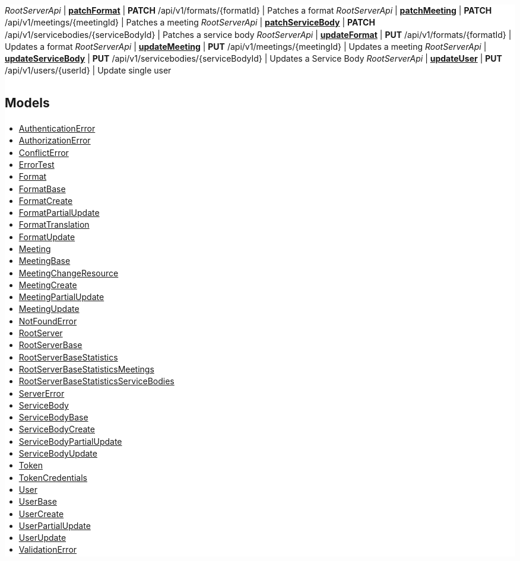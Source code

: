 *RootServerApi* | [**patchFormat**](docs/Api/RootServerApi.md#patchformat) | **PATCH** /api/v1/formats/{formatId} | Patches a format
*RootServerApi* | [**patchMeeting**](docs/Api/RootServerApi.md#patchmeeting) | **PATCH** /api/v1/meetings/{meetingId} | Patches a meeting
*RootServerApi* | [**patchServiceBody**](docs/Api/RootServerApi.md#patchservicebody) | **PATCH** /api/v1/servicebodies/{serviceBodyId} | Patches a service body
*RootServerApi* | [**updateFormat**](docs/Api/RootServerApi.md#updateformat) | **PUT** /api/v1/formats/{formatId} | Updates a format
*RootServerApi* | [**updateMeeting**](docs/Api/RootServerApi.md#updatemeeting) | **PUT** /api/v1/meetings/{meetingId} | Updates a meeting
*RootServerApi* | [**updateServiceBody**](docs/Api/RootServerApi.md#updateservicebody) | **PUT** /api/v1/servicebodies/{serviceBodyId} | Updates a Service Body
*RootServerApi* | [**updateUser**](docs/Api/RootServerApi.md#updateuser) | **PUT** /api/v1/users/{userId} | Update single user

## Models

- [AuthenticationError](docs/Model/AuthenticationError.md)
- [AuthorizationError](docs/Model/AuthorizationError.md)
- [ConflictError](docs/Model/ConflictError.md)
- [ErrorTest](docs/Model/ErrorTest.md)
- [Format](docs/Model/Format.md)
- [FormatBase](docs/Model/FormatBase.md)
- [FormatCreate](docs/Model/FormatCreate.md)
- [FormatPartialUpdate](docs/Model/FormatPartialUpdate.md)
- [FormatTranslation](docs/Model/FormatTranslation.md)
- [FormatUpdate](docs/Model/FormatUpdate.md)
- [Meeting](docs/Model/Meeting.md)
- [MeetingBase](docs/Model/MeetingBase.md)
- [MeetingChangeResource](docs/Model/MeetingChangeResource.md)
- [MeetingCreate](docs/Model/MeetingCreate.md)
- [MeetingPartialUpdate](docs/Model/MeetingPartialUpdate.md)
- [MeetingUpdate](docs/Model/MeetingUpdate.md)
- [NotFoundError](docs/Model/NotFoundError.md)
- [RootServer](docs/Model/RootServer.md)
- [RootServerBase](docs/Model/RootServerBase.md)
- [RootServerBaseStatistics](docs/Model/RootServerBaseStatistics.md)
- [RootServerBaseStatisticsMeetings](docs/Model/RootServerBaseStatisticsMeetings.md)
- [RootServerBaseStatisticsServiceBodies](docs/Model/RootServerBaseStatisticsServiceBodies.md)
- [ServerError](docs/Model/ServerError.md)
- [ServiceBody](docs/Model/ServiceBody.md)
- [ServiceBodyBase](docs/Model/ServiceBodyBase.md)
- [ServiceBodyCreate](docs/Model/ServiceBodyCreate.md)
- [ServiceBodyPartialUpdate](docs/Model/ServiceBodyPartialUpdate.md)
- [ServiceBodyUpdate](docs/Model/ServiceBodyUpdate.md)
- [Token](docs/Model/Token.md)
- [TokenCredentials](docs/Model/TokenCredentials.md)
- [User](docs/Model/User.md)
- [UserBase](docs/Model/UserBase.md)
- [UserCreate](docs/Model/UserCreate.md)
- [UserPartialUpdate](docs/Model/UserPartialUpdate.md)
- [UserUpdate](docs/Model/UserUpdate.md)
- [ValidationError](docs/Model/ValidationError.md)
